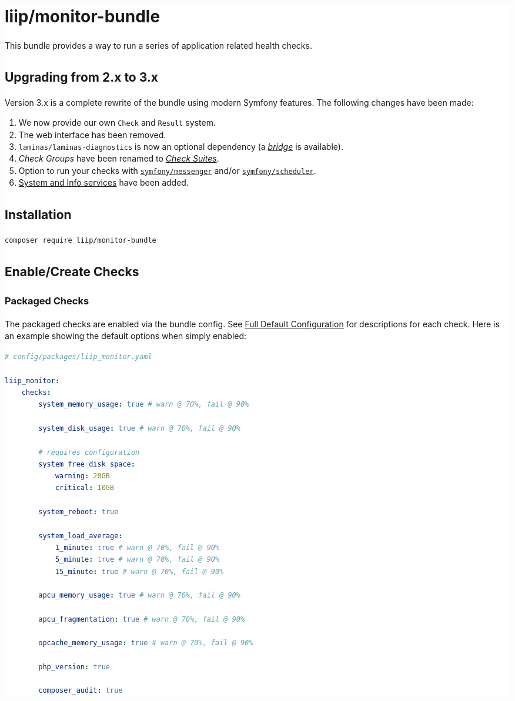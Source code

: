 # liip/monitor-bundle

This bundle provides a way to run a series of application related health checks.

## Upgrading from 2.x to 3.x

Version 3.x is a complete rewrite of the bundle using modern Symfony features. The following
changes have been made:

1. We now provide our own `Check` and `Result` system.
2. The web interface has been removed.
3. `laminas/laminas-diagnostics` is now an optional dependency (a [_bridge_](#laminas-diagnostics-check-bridge) is available).
4. _Check Groups_ have been renamed to [_Check Suites_](#check-suites).
5. Option to run your checks with [`symfony/messenger`](#symfony-messenger) and/or [`symfony/scheduler`](#symfony-scheduler).
6. [System and Info services](#system-and-info-services) have been added.

## Installation

```bash
composer require liip/monitor-bundle
```

## Enable/Create Checks

### Packaged Checks

The packaged checks are enabled via the bundle config. See [Full Default Configuration](#full-default-configuration)
for descriptions for each check. Here is an example showing the default options when simply enabled:

```yaml
# config/packages/liip_monitor.yaml

liip_monitor:
    checks:
        system_memory_usage: true # warn @ 70%, fail @ 90%

        system_disk_usage: true # warn @ 70%, fail @ 90%

        # requires configuration
        system_free_disk_space:
            warning: 20GB
            critical: 10GB

        system_reboot: true

        system_load_average:
            1_minute: true # warn @ 70%, fail @ 90%
            5_minute: true # warn @ 70%, fail @ 90%
            15_minute: true # warn @ 70%, fail @ 90%

        apcu_memory_usage: true # warn @ 70%, fail @ 90%

        apcu_fragmentation: true # warn @ 70%, fail @ 90%

        opcache_memory_usage: true # warn @ 70%, fail @ 90%

        php_version: true

        composer_audit: true
```